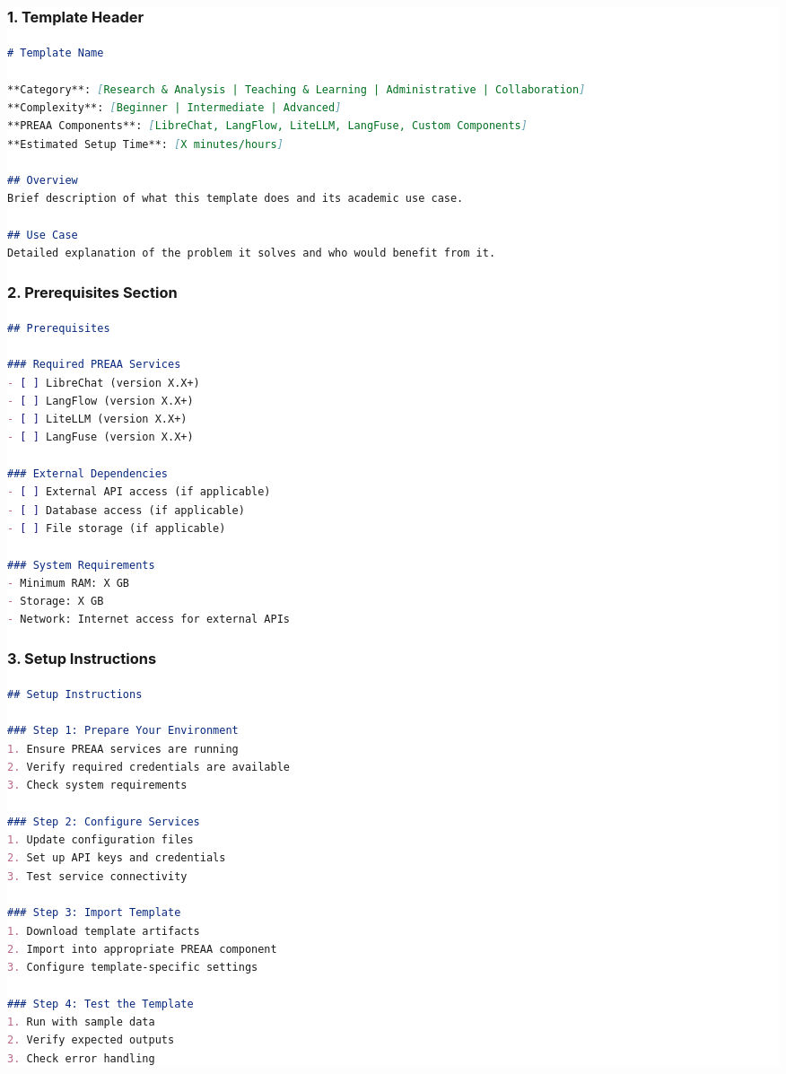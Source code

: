 ### 1. Template Header
```markdown
# Template Name

**Category**: [Research & Analysis | Teaching & Learning | Administrative | Collaboration]  
**Complexity**: [Beginner | Intermediate | Advanced]  
**PREAA Components**: [LibreChat, LangFlow, LiteLLM, LangFuse, Custom Components]  
**Estimated Setup Time**: [X minutes/hours]

## Overview
Brief description of what this template does and its academic use case.

## Use Case
Detailed explanation of the problem it solves and who would benefit from it.
```

### 2. Prerequisites Section
```markdown
## Prerequisites

### Required PREAA Services
- [ ] LibreChat (version X.X+)
- [ ] LangFlow (version X.X+)
- [ ] LiteLLM (version X.X+)
- [ ] LangFuse (version X.X+)

### External Dependencies
- [ ] External API access (if applicable)
- [ ] Database access (if applicable)
- [ ] File storage (if applicable)

### System Requirements
- Minimum RAM: X GB
- Storage: X GB
- Network: Internet access for external APIs
```

### 3. Setup Instructions
```markdown
## Setup Instructions

### Step 1: Prepare Your Environment
1. Ensure PREAA services are running
2. Verify required credentials are available
3. Check system requirements

### Step 2: Configure Services
1. Update configuration files
2. Set up API keys and credentials
3. Test service connectivity

### Step 3: Import Template
1. Download template artifacts
2. Import into appropriate PREAA component
3. Configure template-specific settings

### Step 4: Test the Template
1. Run with sample data
2. Verify expected outputs
3. Check error handling
```
